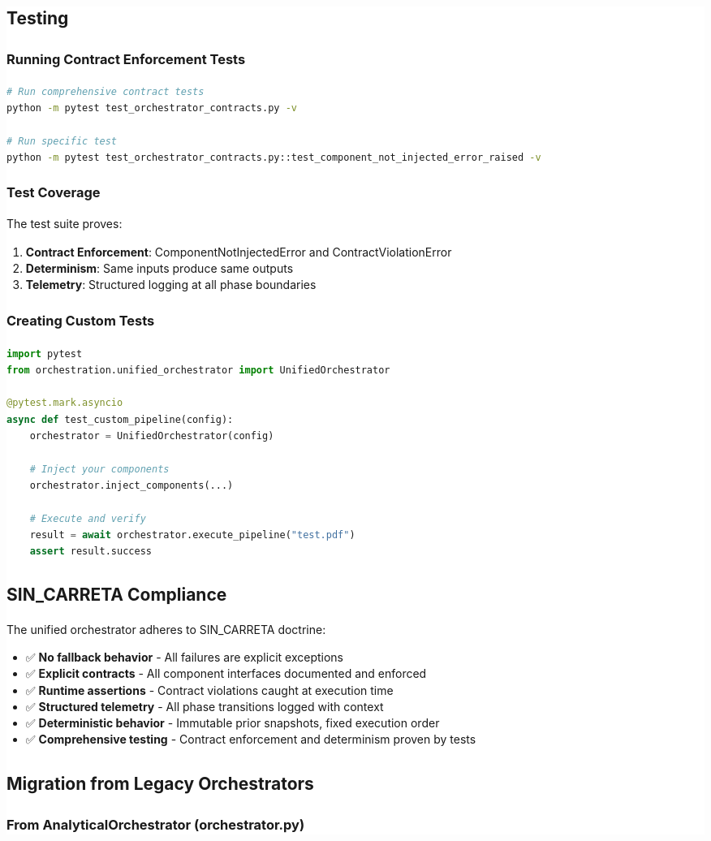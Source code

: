 ## Testing

### Running Contract Enforcement Tests

```bash
# Run comprehensive contract tests
python -m pytest test_orchestrator_contracts.py -v

# Run specific test
python -m pytest test_orchestrator_contracts.py::test_component_not_injected_error_raised -v
```

### Test Coverage

The test suite proves:
1. **Contract Enforcement**: ComponentNotInjectedError and ContractViolationError
2. **Determinism**: Same inputs produce same outputs
3. **Telemetry**: Structured logging at all phase boundaries

### Creating Custom Tests

```python
import pytest
from orchestration.unified_orchestrator import UnifiedOrchestrator

@pytest.mark.asyncio
async def test_custom_pipeline(config):
    orchestrator = UnifiedOrchestrator(config)
    
    # Inject your components
    orchestrator.inject_components(...)
    
    # Execute and verify
    result = await orchestrator.execute_pipeline("test.pdf")
    assert result.success
```

## SIN_CARRETA Compliance

The unified orchestrator adheres to SIN_CARRETA doctrine:

- ✅ **No fallback behavior** - All failures are explicit exceptions
- ✅ **Explicit contracts** - All component interfaces documented and enforced
- ✅ **Runtime assertions** - Contract violations caught at execution time
- ✅ **Structured telemetry** - All phase transitions logged with context
- ✅ **Deterministic behavior** - Immutable prior snapshots, fixed execution order
- ✅ **Comprehensive testing** - Contract enforcement and determinism proven by tests

## Migration from Legacy Orchestrators

### From AnalyticalOrchestrator (orchestrator.py)
